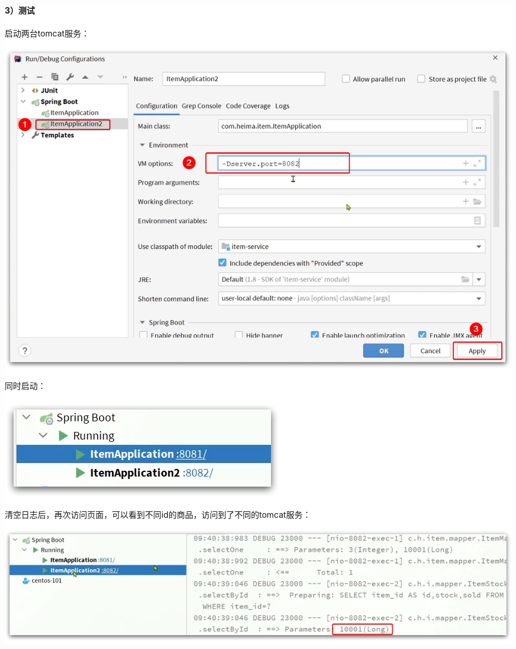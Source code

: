 



#### 3）测试

启动两台tomcat服务：

![image-20210821112420464](images/assets02/image-20210821112420464.png)

同时启动：

![image-20210821112444482](images/assets02/image-20210821112444482.png) 

清空日志后，再次访问页面，可以看到不同id的商品，访问到了不同的tomcat服务：

![image-20210821112559965](images/assets02/image-20210821112559965.png)
